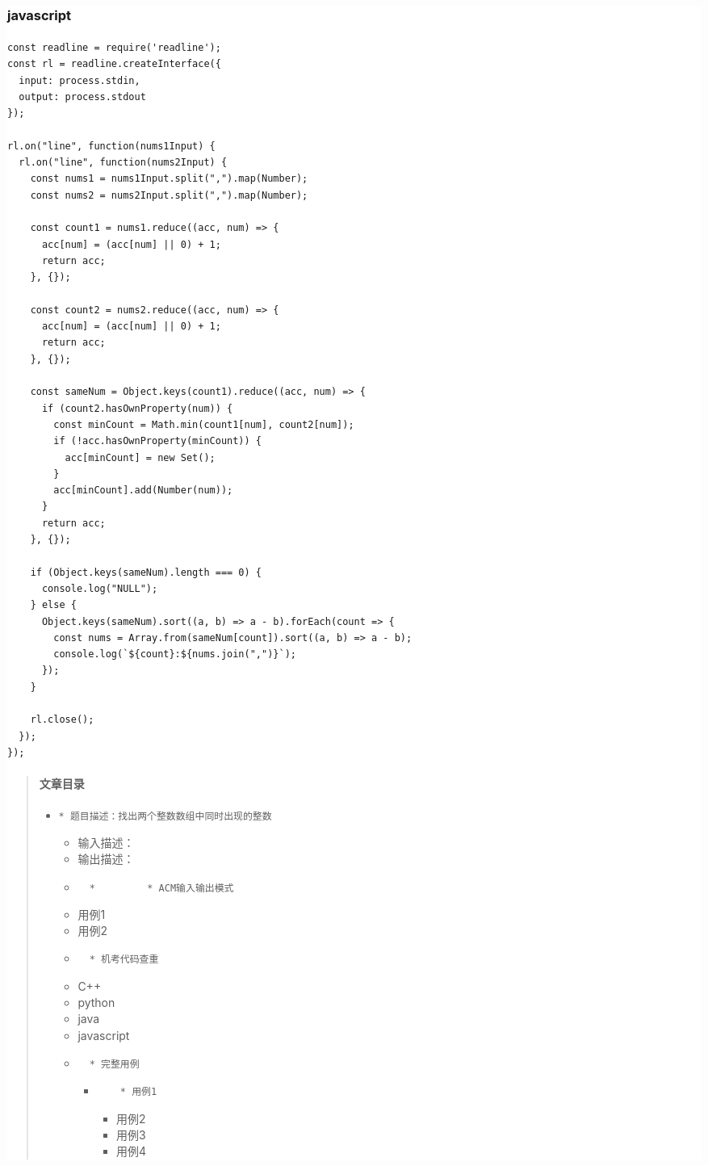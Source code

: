 ### javascript

    
    
    const readline = require('readline');
    const rl = readline.createInterface({
      input: process.stdin,
      output: process.stdout
    });
    
    rl.on("line", function(nums1Input) {
      rl.on("line", function(nums2Input) {
        const nums1 = nums1Input.split(",").map(Number);
        const nums2 = nums2Input.split(",").map(Number);
    
        const count1 = nums1.reduce((acc, num) => {
          acc[num] = (acc[num] || 0) + 1;
          return acc;
        }, {});
    
        const count2 = nums2.reduce((acc, num) => {
          acc[num] = (acc[num] || 0) + 1;
          return acc;
        }, {});
    
        const sameNum = Object.keys(count1).reduce((acc, num) => {
          if (count2.hasOwnProperty(num)) {
            const minCount = Math.min(count1[num], count2[num]);
            if (!acc.hasOwnProperty(minCount)) {
              acc[minCount] = new Set();
            }
            acc[minCount].add(Number(num));
          }
          return acc;
        }, {});
    
        if (Object.keys(sameNum).length === 0) {
          console.log("NULL");
        } else {
          Object.keys(sameNum).sort((a, b) => a - b).forEach(count => {
            const nums = Array.from(sameNum[count]).sort((a, b) => a - b);
            console.log(`${count}:${nums.join(",")}`);
          });
        }
    
        rl.close();
      });
    });
    

> #### 文章目录
>
>   *     * 题目描述：找出两个整数数组中同时出现的整数
>     * 输入描述：
>     * 输出描述：
>     *       *         * ACM输入输出模式
>     * 用例1
>     * 用例2
>     *       * 机考代码查重
>     * C++
>     * python
>     * java
>     * javascript
>     *       * 完整用例
>       *         * 用例1
>         * 用例2
>         * 用例3
>         * 用例4